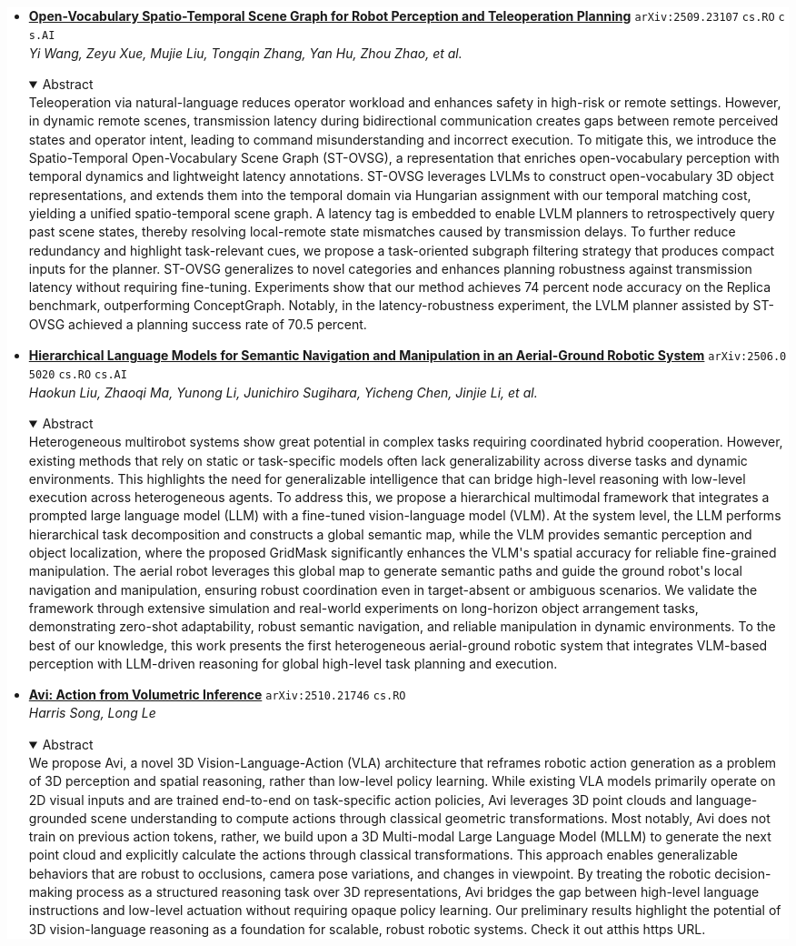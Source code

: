 - **[Open-Vocabulary Spatio-Temporal Scene Graph for Robot Perception and Teleoperation Planning](https://arxiv.org/abs/2509.23107)**  `arXiv:2509.23107`  `cs.RO` `cs.AI`  
  _Yi Wang, Zeyu Xue, Mujie Liu, Tongqin Zhang, Yan Hu, Zhou Zhao, et al._
  <details open><summary>Abstract</summary>
  Teleoperation via natural-language reduces operator workload and enhances safety in high-risk or remote settings. However, in dynamic remote scenes, transmission latency during bidirectional communication creates gaps between remote perceived states and operator intent, leading to command misunderstanding and incorrect execution. To mitigate this, we introduce the Spatio-Temporal Open-Vocabulary Scene Graph (ST-OVSG), a representation that enriches open-vocabulary perception with temporal dynamics and lightweight latency annotations. ST-OVSG leverages LVLMs to construct open-vocabulary 3D object representations, and extends them into the temporal domain via Hungarian assignment with our temporal matching cost, yielding a unified spatio-temporal scene graph. A latency tag is embedded to enable LVLM planners to retrospectively query past scene states, thereby resolving local-remote state mismatches caused by transmission delays. To further reduce redundancy and highlight task-relevant cues, we propose a task-oriented subgraph filtering strategy that produces compact inputs for the planner. ST-OVSG generalizes to novel categories and enhances planning robustness against transmission latency without requiring fine-tuning. Experiments show that our method achieves 74 percent node accuracy on the Replica benchmark, outperforming ConceptGraph. Notably, in the latency-robustness experiment, the LVLM planner assisted by ST-OVSG achieved a planning success rate of 70.5 percent.
  </details>

- **[Hierarchical Language Models for Semantic Navigation and Manipulation in an Aerial-Ground Robotic System](https://arxiv.org/abs/2506.05020)**  `arXiv:2506.05020`  `cs.RO` `cs.AI`  
  _Haokun Liu, Zhaoqi Ma, Yunong Li, Junichiro Sugihara, Yicheng Chen, Jinjie Li, et al._
  <details open><summary>Abstract</summary>
  Heterogeneous multirobot systems show great potential in complex tasks requiring coordinated hybrid cooperation. However, existing methods that rely on static or task-specific models often lack generalizability across diverse tasks and dynamic environments. This highlights the need for generalizable intelligence that can bridge high-level reasoning with low-level execution across heterogeneous agents. To address this, we propose a hierarchical multimodal framework that integrates a prompted large language model (LLM) with a fine-tuned vision-language model (VLM). At the system level, the LLM performs hierarchical task decomposition and constructs a global semantic map, while the VLM provides semantic perception and object localization, where the proposed GridMask significantly enhances the VLM's spatial accuracy for reliable fine-grained manipulation. The aerial robot leverages this global map to generate semantic paths and guide the ground robot's local navigation and manipulation, ensuring robust coordination even in target-absent or ambiguous scenarios. We validate the framework through extensive simulation and real-world experiments on long-horizon object arrangement tasks, demonstrating zero-shot adaptability, robust semantic navigation, and reliable manipulation in dynamic environments. To the best of our knowledge, this work presents the first heterogeneous aerial-ground robotic system that integrates VLM-based perception with LLM-driven reasoning for global high-level task planning and execution.
  </details>

- **[Avi: Action from Volumetric Inference](https://arxiv.org/abs/2510.21746)**  `arXiv:2510.21746`  `cs.RO`  
  _Harris Song, Long Le_
  <details open><summary>Abstract</summary>
  We propose Avi, a novel 3D Vision-Language-Action (VLA) architecture that reframes robotic action generation as a problem of 3D perception and spatial reasoning, rather than low-level policy learning. While existing VLA models primarily operate on 2D visual inputs and are trained end-to-end on task-specific action policies, Avi leverages 3D point clouds and language-grounded scene understanding to compute actions through classical geometric transformations. Most notably, Avi does not train on previous action tokens, rather, we build upon a 3D Multi-modal Large Language Model (MLLM) to generate the next point cloud and explicitly calculate the actions through classical transformations. This approach enables generalizable behaviors that are robust to occlusions, camera pose variations, and changes in viewpoint. By treating the robotic decision-making process as a structured reasoning task over 3D representations, Avi bridges the gap between high-level language instructions and low-level actuation without requiring opaque policy learning. Our preliminary results highlight the potential of 3D vision-language reasoning as a foundation for scalable, robust robotic systems. Check it out atthis https URL.
  </details>
